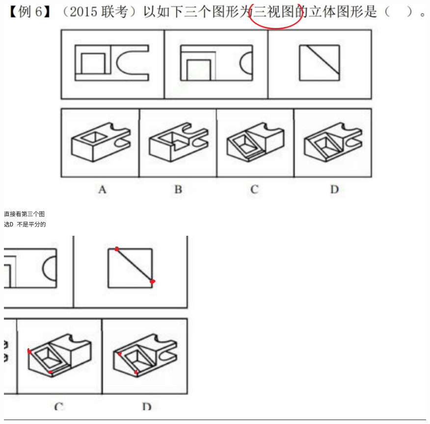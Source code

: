 ![image-20241107223637219](.images/image-20241107223637219.png)

```
直接看第三个图
选D 不是平分的
```

![image-20241107223717520](.images/image-20241107223717520.png)

-------------------
